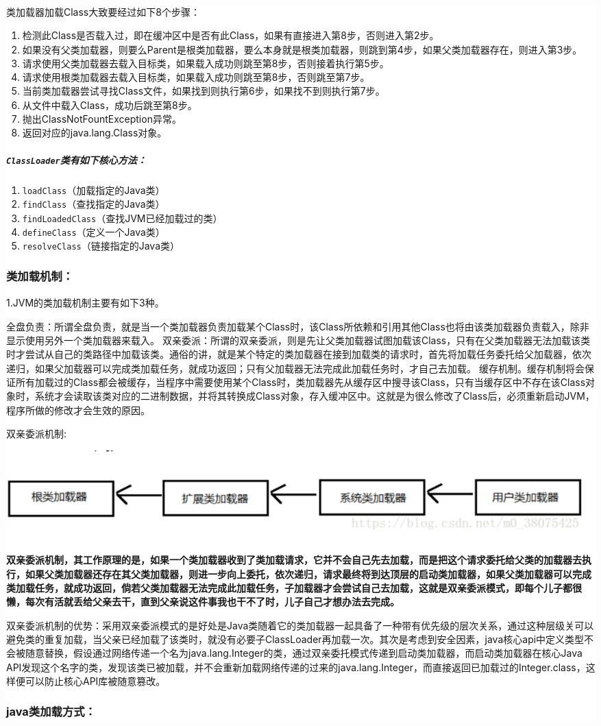 类加载器加载Class大致要经过如下8个步骤：

1. 检测此Class是否载入过，即在缓冲区中是否有此Class，如果有直接进入第8步，否则进入第2步。
2. 如果没有父类加载器，则要么Parent是根类加载器，要么本身就是根类加载器，则跳到第4步，如果父类加载器存在，则进入第3步。
3. 请求使用父类加载器去载入目标类，如果载入成功则跳至第8步，否则接着执行第5步。
4. 请求使用根类加载器去载入目标类，如果载入成功则跳至第8步，否则跳至第7步。
5. 当前类加载器尝试寻找Class文件，如果找到则执行第6步，如果找不到则执行第7步。
6. 从文件中载入Class，成功后跳至第8步。
7. 抛出ClassNotFountException异常。
8. 返回对应的java.lang.Class对象。



##### `ClassLoader`类有如下核心方法：

1. `loadClass`（加载指定的Java类）
2. `findClass`（查找指定的Java类）
3. `findLoadedClass`（查找JVM已经加载过的类）
4. `defineClass`（定义一个Java类）
5. `resolveClass`（链接指定的Java类）



### 类加载机制：

1.JVM的类加载机制主要有如下3种。

全盘负责：所谓全盘负责，就是当一个类加载器负责加载某个Class时，该Class所依赖和引用其他Class也将由该类加载器负责载入，除非显示使用另外一个类加载器来载入。
双亲委派：所谓的双亲委派，则是先让父类加载器试图加载该Class，只有在父类加载器无法加载该类时才尝试从自己的类路径中加载该类。通俗的讲，就是某个特定的类加载器在接到加载类的请求时，首先将加载任务委托给父加载器，依次递归，如果父加载器可以完成类加载任务，就成功返回；只有父加载器无法完成此加载任务时，才自己去加载。
缓存机制。缓存机制将会保证所有加载过的Class都会被缓存，当程序中需要使用某个Class时，类加载器先从缓存区中搜寻该Class，只有当缓存区中不存在该Class对象时，系统才会读取该类对应的二进制数据，并将其转换成Class对象，存入缓冲区中。这就是为很么修改了Class后，必须重新启动JVM，程序所做的修改才会生效的原因。

双亲委派机制:

![image-20231031220721968](image/image-20231031220721968.png)

**双亲委派机制，其工作原理的是，如果一个类加载器收到了类加载请求，它并不会自己先去加载，而是把这个请求委托给父类的加载器去执行，如果父类加载器还存在其父类加载器，则进一步向上委托，依次递归，请求最终将到达顶层的启动类加载器，如果父类加载器可以完成类加载任务，就成功返回，倘若父类加载器无法完成此加载任务，子加载器才会尝试自己去加载，这就是双亲委派模式，即每个儿子都很懒，每次有活就丢给父亲去干，直到父亲说这件事我也干不了时，儿子自己才想办法去完成。**

 双亲委派机制的优势：采用双亲委派模式的是好处是Java类随着它的类加载器一起具备了一种带有优先级的层次关系，通过这种层级关可以避免类的重复加载，当父亲已经加载了该类时，就没有必要子ClassLoader再加载一次。其次是考虑到安全因素，java核心api中定义类型不会被随意替换，假设通过网络传递一个名为java.lang.Integer的类，通过双亲委托模式传递到启动类加载器，而启动类加载器在核心Java API发现这个名字的类，发现该类已被加载，并不会重新加载网络传递的过来的java.lang.Integer，而直接返回已加载过的Integer.class，这样便可以防止核心API库被随意篡改。



### java类加载方式：

